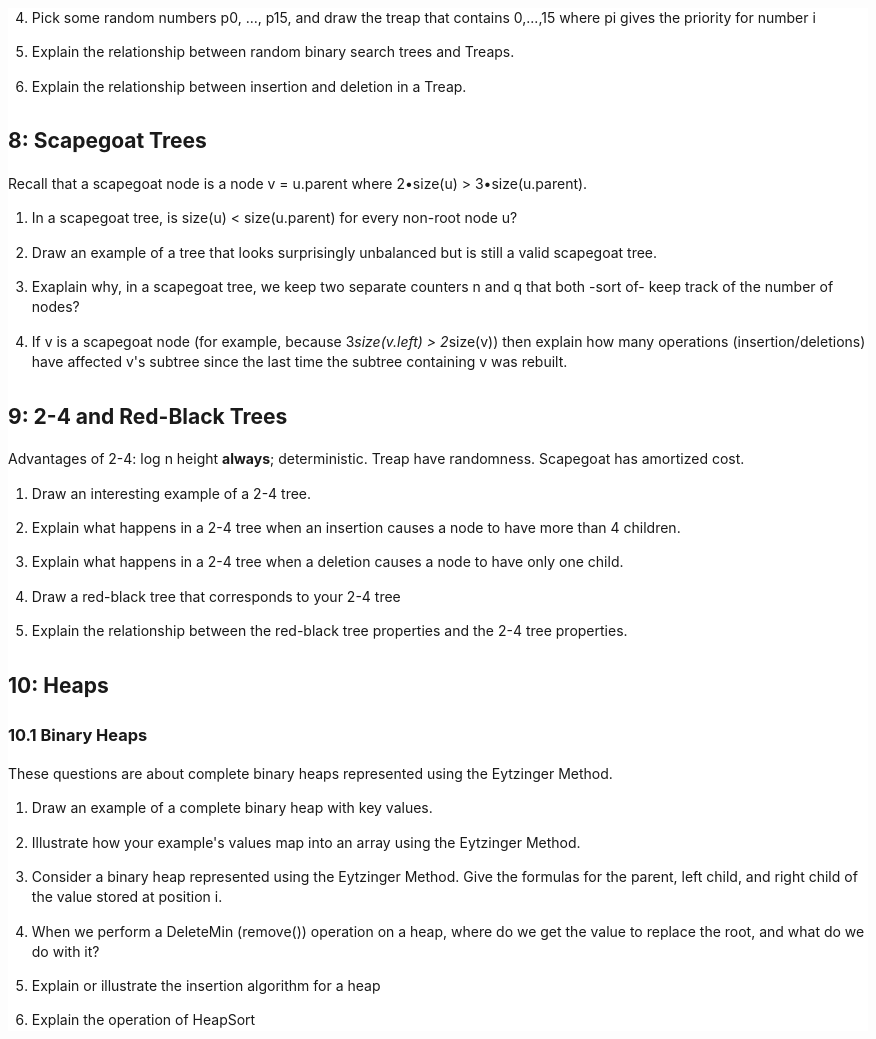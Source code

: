 4. Pick some random numbers p0, ..., p15, and draw the treap that contains 0,...,15 where pi gives the priority for number i

5. Explain the relationship between random binary search trees and Treaps.

6. Explain the relationship between insertion and deletion in a Treap.

## 8: Scapegoat Trees

Recall that a scapegoat node is a node v = u.parent where 2•size(u) > 3•size(u.parent).

1. In a scapegoat tree, is size(u) < size(u.parent) for every non-root node u?

2. Draw an example of a tree that looks surprisingly unbalanced but is still a valid scapegoat tree.

3. Exaplain why, in a scapegoat tree, we keep two separate counters n and q that both -sort of- keep track of the number of nodes?

4. If v is a scapegoat node (for example, because 3*size(v.left) > 2*size(v)) then explain how many operations (insertion/deletions) have affected v's subtree since the last time the subtree containing v was rebuilt.

## 9: 2-4 and Red-Black Trees

Advantages of 2-4: log n height **always**; deterministic. Treap have randomness. Scapegoat has amortized cost.

1. Draw an interesting example of a 2-4 tree.

2. Explain what happens in a 2-4 tree when an insertion causes a node to have more than 4 children.

3. Explain what happens in a 2-4 tree when a deletion causes a node to have only one child.

4. Draw a red-black tree that corresponds to your 2-4 tree

5. Explain the relationship between the red-black tree properties and the 2-4 tree properties.

## 10: Heaps

### 10.1 Binary Heaps

These questions are about complete binary heaps represented using the Eytzinger Method.

1. Draw an example of a complete binary heap with key values.

2. Illustrate how your example's values map into an array using the Eytzinger Method.

3. Consider a binary heap represented using the Eytzinger Method. Give the formulas for the parent, left child, and right child of the value stored at position i.

4. When we perform a DeleteMin (remove()) operation on a heap, where do we get the value to replace the root, and what do we do with it?

5. Explain or illustrate the insertion algorithm for a heap

6. Explain the operation of HeapSort
